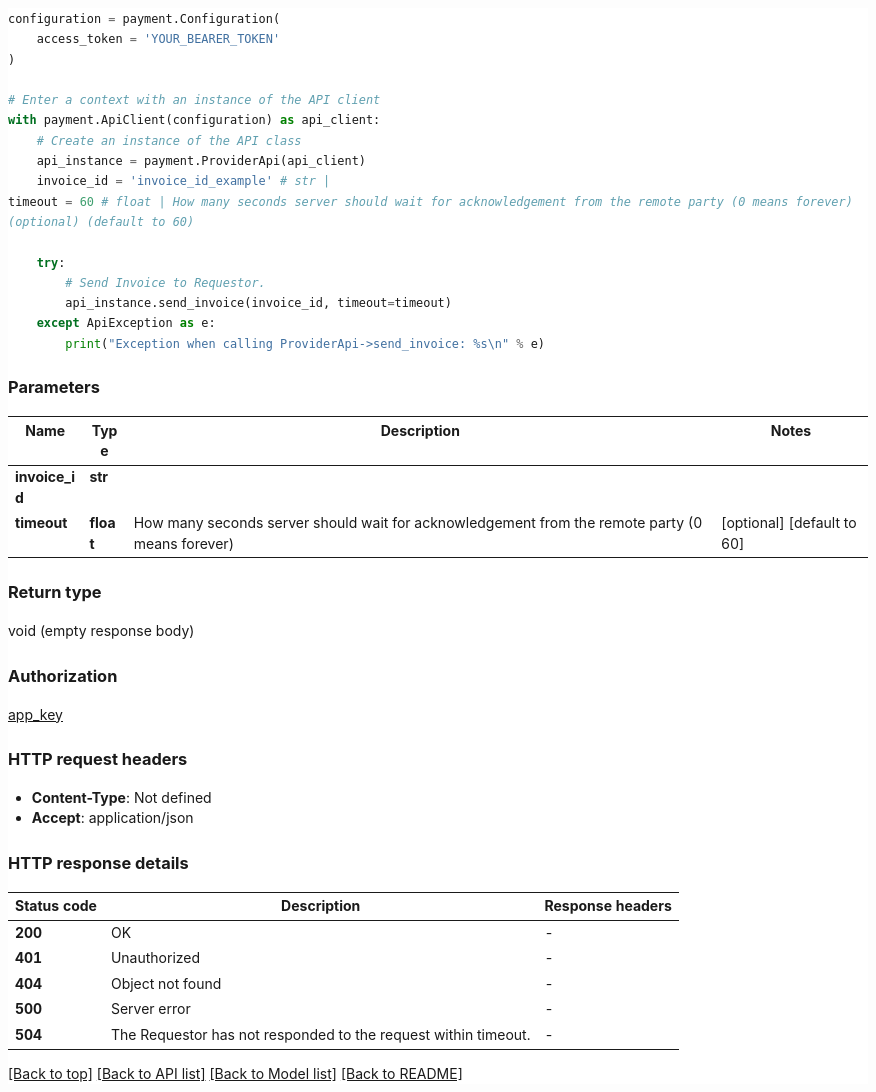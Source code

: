 ```python
configuration = payment.Configuration(
    access_token = 'YOUR_BEARER_TOKEN'
)

# Enter a context with an instance of the API client
with payment.ApiClient(configuration) as api_client:
    # Create an instance of the API class
    api_instance = payment.ProviderApi(api_client)
    invoice_id = 'invoice_id_example' # str | 
timeout = 60 # float | How many seconds server should wait for acknowledgement from the remote party (0 means forever)  (optional) (default to 60)

    try:
        # Send Invoice to Requestor.
        api_instance.send_invoice(invoice_id, timeout=timeout)
    except ApiException as e:
        print("Exception when calling ProviderApi->send_invoice: %s\n" % e)
```

### Parameters

Name | Type | Description  | Notes
------------- | ------------- | ------------- | -------------
 **invoice_id** | **str**|  | 
 **timeout** | **float**| How many seconds server should wait for acknowledgement from the remote party (0 means forever)  | [optional] [default to 60]

### Return type

void (empty response body)

### Authorization

[app_key](../README.md#app_key)

### HTTP request headers

 - **Content-Type**: Not defined
 - **Accept**: application/json

### HTTP response details
| Status code | Description | Response headers |
|-------------|-------------|------------------|
**200** | OK |  -  |
**401** | Unauthorized |  -  |
**404** | Object not found |  -  |
**500** | Server error |  -  |
**504** | The Requestor has not responded to the request within timeout. |  -  |

[[Back to top]](#) [[Back to API list]](../README.md#documentation-for-api-endpoints) [[Back to Model list]](../README.md#documentation-for-models) [[Back to README]](../README.md)
